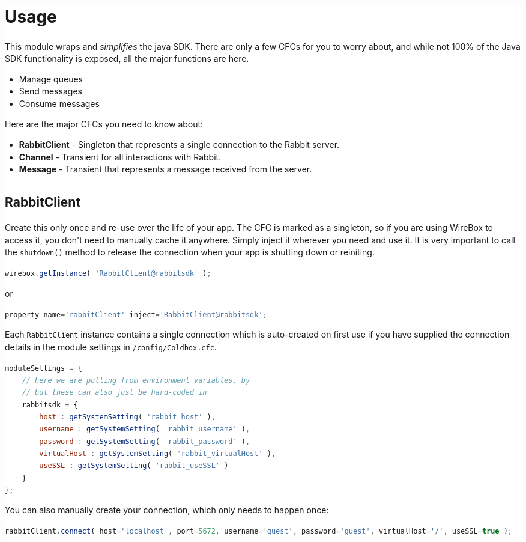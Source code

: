 # Usage

This module wraps and _simplifies_ the java SDK.  There are only a few CFCs for you to worry about, and while not 100% of the Java SDK functionality is exposed, all the major functions are here.

* Manage queues
* Send messages
* Consume messages

Here are the major CFCs you need to know about:

* **RabbitClient** - Singleton that represents a single connection to the Rabbit server. 
* **Channel** - Transient for all interactions with Rabbit.
* **Message** - Transient that represents a message received from the server.


## RabbitClient

Create this only once and re-use over the life of your app.  The CFC is marked as a singleton, so if you are using WireBox to access it, you don't need to manually cache it anywhere.
Simply inject it wherever you need and use it.  It is very important to call the `shutdown()` method to release the connection when your app is shutting down or reiniting.

```js
wirebox.getInstance( 'RabbitClient@rabbitsdk' );
```
or 

```js
property name='rabbitClient' inject='RabbitClient@rabbitsdk';
```

Each `RabbitClient` instance contains a single connection which is auto-created on first use if you have supplied the connection details in the module settings in `/config/Coldbox.cfc`.

```js
moduleSettings = {
	// here we are pulling from environment variables, by
	// but these can also just be hard-coded in
	rabbitsdk = {
		host : getSystemSetting( 'rabbit_host' ),
		username : getSystemSetting( 'rabbit_username' ),
		password : getSystemSetting( 'rabbit_password' ),
		virtualHost : getSystemSetting( 'rabbit_virtualHost' ),
		useSSL : getSystemSetting( 'rabbit_useSSL' )
	}
};
```

You can also manually create your connection, which only needs to happen once:

```js
rabbitClient.connect( host='localhost', port=5672, username='guest', password='guest', virtualHost='/', useSSL=true );
```   

